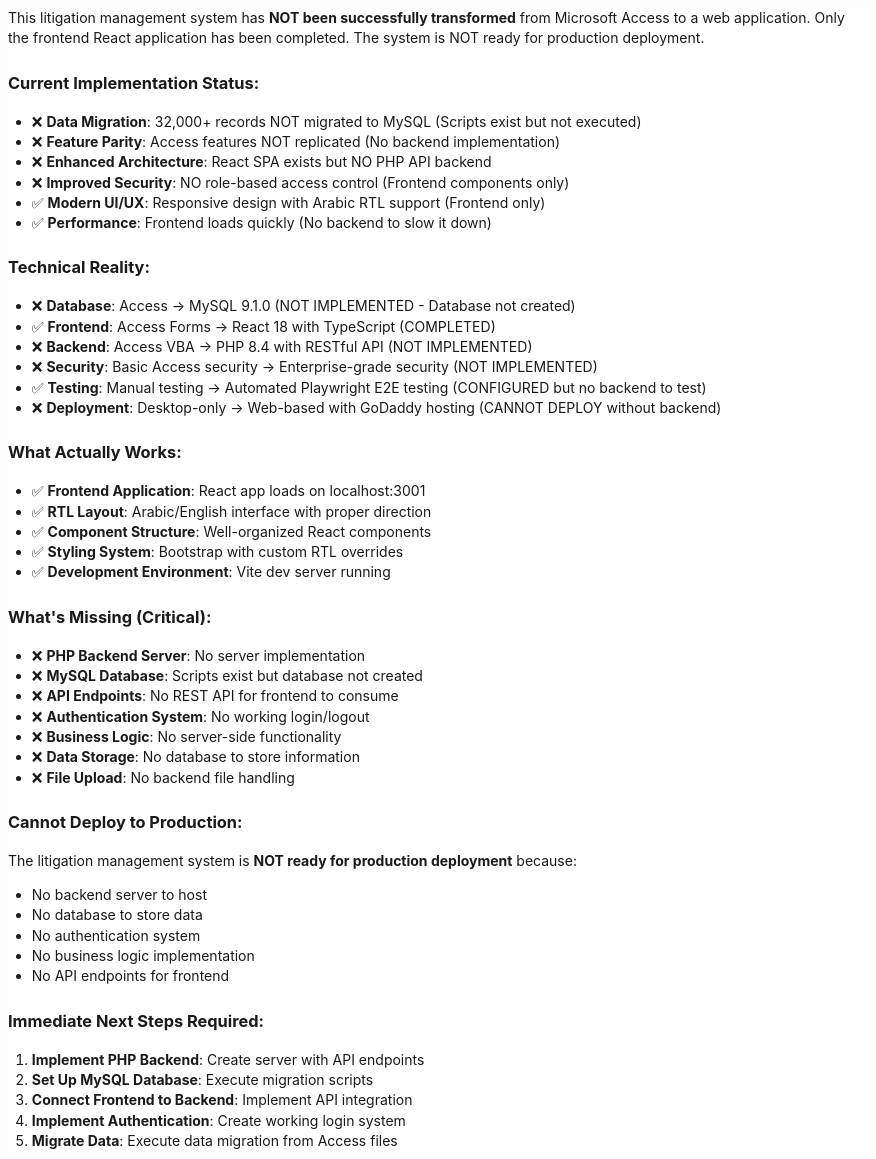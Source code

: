 This litigation management system has **NOT been successfully transformed** from Microsoft Access to a web application. Only the frontend React application has been completed. The system is NOT ready for production deployment.

### **Current Implementation Status:**
- ❌ **Data Migration**: 32,000+ records NOT migrated to MySQL (Scripts exist but not executed)
- ❌ **Feature Parity**: Access features NOT replicated (No backend implementation)
- ❌ **Enhanced Architecture**: React SPA exists but NO PHP API backend
- ❌ **Improved Security**: NO role-based access control (Frontend components only)
- ✅ **Modern UI/UX**: Responsive design with Arabic RTL support (Frontend only)
- ✅ **Performance**: Frontend loads quickly (No backend to slow it down)

### **Technical Reality:**
- ❌ **Database**: Access → MySQL 9.1.0 (NOT IMPLEMENTED - Database not created)
- ✅ **Frontend**: Access Forms → React 18 with TypeScript (COMPLETED)
- ❌ **Backend**: Access VBA → PHP 8.4 with RESTful API (NOT IMPLEMENTED)
- ❌ **Security**: Basic Access security → Enterprise-grade security (NOT IMPLEMENTED)
- ✅ **Testing**: Manual testing → Automated Playwright E2E testing (CONFIGURED but no backend to test)
- ❌ **Deployment**: Desktop-only → Web-based with GoDaddy hosting (CANNOT DEPLOY without backend)

### **What Actually Works:**
- ✅ **Frontend Application**: React app loads on localhost:3001
- ✅ **RTL Layout**: Arabic/English interface with proper direction
- ✅ **Component Structure**: Well-organized React components
- ✅ **Styling System**: Bootstrap with custom RTL overrides
- ✅ **Development Environment**: Vite dev server running

### **What's Missing (Critical):**
- ❌ **PHP Backend Server**: No server implementation
- ❌ **MySQL Database**: Scripts exist but database not created
- ❌ **API Endpoints**: No REST API for frontend to consume
- ❌ **Authentication System**: No working login/logout
- ❌ **Business Logic**: No server-side functionality
- ❌ **Data Storage**: No database to store information
- ❌ **File Upload**: No backend file handling

### **Cannot Deploy to Production:**
The litigation management system is **NOT ready for production deployment** because:
- No backend server to host
- No database to store data
- No authentication system
- No business logic implementation
- No API endpoints for frontend

### **Immediate Next Steps Required:**
1. **Implement PHP Backend**: Create server with API endpoints
2. **Set Up MySQL Database**: Execute migration scripts
3. **Connect Frontend to Backend**: Implement API integration
4. **Implement Authentication**: Create working login system
5. **Migrate Data**: Execute data migration from Access files
